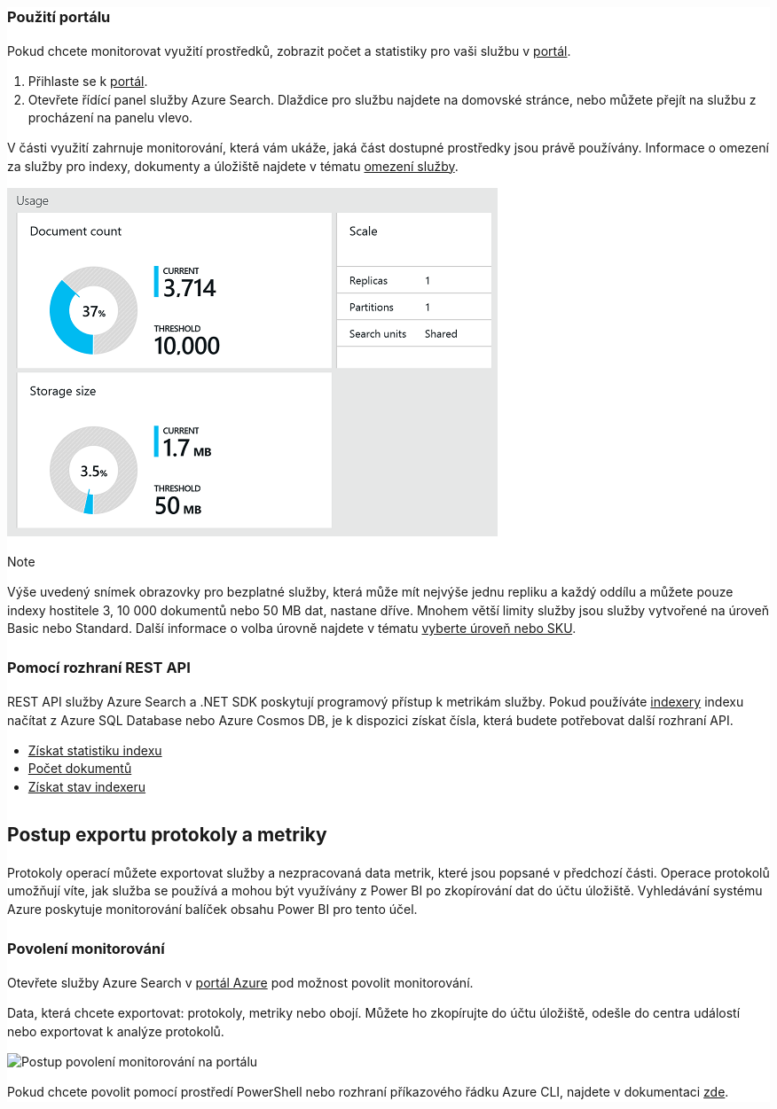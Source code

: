 ### <a name="using-the-portal"></a>Použití portálu

Pokud chcete monitorovat využití prostředků, zobrazit počet a statistiky pro vaši službu v [portál](https://portal.azure.com).

1. Přihlaste se k [portál](https://portal.azure.com).
2. Otevřete řídící panel služby Azure Search. Dlaždice pro službu najdete na domovské stránce, nebo můžete přejít na službu z procházení na panelu vlevo.

V části využití zahrnuje monitorování, která vám ukáže, jaká část dostupné prostředky jsou právě používány. Informace o omezení za služby pro indexy, dokumenty a úložiště najdete v tématu [omezení služby](search-limits-quotas-capacity.md).

  ![Dlaždice využití][2]

> [!NOTE]
> Výše uvedený snímek obrazovky pro bezplatné služby, která může mít nejvýše jednu repliku a každý oddílu a můžete pouze indexy hostitele 3, 10 000 dokumentů nebo 50 MB dat, nastane dříve. Mnohem větší limity služby jsou služby vytvořené na úroveň Basic nebo Standard. Další informace o volba úrovně najdete v tématu [vyberte úroveň nebo SKU](search-sku-tier.md).
>
>

### <a name="using-the-rest-api"></a>Pomocí rozhraní REST API
REST API služby Azure Search a .NET SDK poskytují programový přístup k metrikám služby.  Pokud používáte [indexery](https://msdn.microsoft.com/library/azure/dn946891.aspx) indexu načítat z Azure SQL Database nebo Azure Cosmos DB, je k dispozici získat čísla, která budete potřebovat další rozhraní API.

* [Získat statistiku indexu](/rest/api/searchservice/get-index-statistics)
* [Počet dokumentů](/rest/api/searchservice/count-documents)
* [Získat stav indexeru](/rest/api/searchservice/get-indexer-status)

## <a name="how-to-export-logs-and-metrics"></a>Postup exportu protokoly a metriky

Protokoly operací můžete exportovat služby a nezpracovaná data metrik, které jsou popsané v předchozí části. Operace protokolů umožňují víte, jak služba se používá a mohou být využívány z Power BI po zkopírování dat do účtu úložiště. Vyhledávání systému Azure poskytuje monitorování balíček obsahu Power BI pro tento účel.


### <a name="enabling-monitoring"></a>Povolení monitorování
Otevřete služby Azure Search v [portál Azure](http://portal.azure.com) pod možnost povolit monitorování.

Data, která chcete exportovat: protokoly, metriky nebo obojí. Můžete ho zkopírujte do účtu úložiště, odešle do centra událostí nebo exportovat k analýze protokolů.

![Postup povolení monitorování na portálu][3]

Pokud chcete povolit pomocí prostředí PowerShell nebo rozhraní příkazového řádku Azure CLI, najdete v dokumentaci [zde](https://docs.microsoft.com/azure/monitoring-and-diagnostics/monitoring-overview-of-diagnostic-logs#how-to-enable-collection-of-diagnostic-logs).


[1]: ./media/search-monitor-usage/AzSearch-Monitor-BarChart.PNG
[2]: ./media/search-monitor-usage/AzureSearch-Monitor1.PNG
[3]: ./media/search-monitor-usage/AzureSearch-Enable-Monitoring.PNG
[4]: ./media/search-monitor-usage/AzureSearch-PowerBI-Dashboard.png